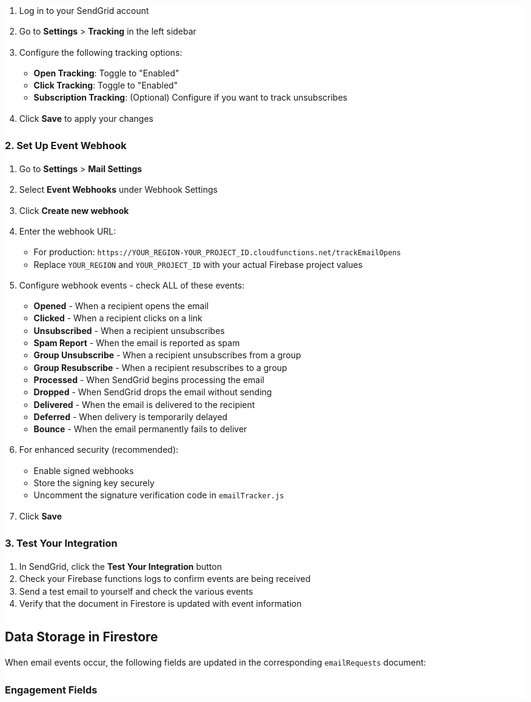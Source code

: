 1. Log in to your SendGrid account
2. Go to **Settings** > **Tracking** in the left sidebar
3. Configure the following tracking options:

   - **Open Tracking**: Toggle to "Enabled"
   - **Click Tracking**: Toggle to "Enabled"
   - **Subscription Tracking**: (Optional) Configure if you want to track unsubscribes

4. Click **Save** to apply your changes

### 2. Set Up Event Webhook

1. Go to **Settings** > **Mail Settings**
2. Select **Event Webhooks** under Webhook Settings
3. Click **Create new webhook**
4. Enter the webhook URL:

   - For production: `https://YOUR_REGION-YOUR_PROJECT_ID.cloudfunctions.net/trackEmailOpens`
   - Replace `YOUR_REGION` and `YOUR_PROJECT_ID` with your actual Firebase project values

5. Configure webhook events - check ALL of these events:

   - **Opened** - When a recipient opens the email
   - **Clicked** - When a recipient clicks on a link
   - **Unsubscribed** - When a recipient unsubscribes
   - **Spam Report** - When the email is reported as spam
   - **Group Unsubscribe** - When a recipient unsubscribes from a group
   - **Group Resubscribe** - When a recipient resubscribes to a group
   - **Processed** - When SendGrid begins processing the email
   - **Dropped** - When SendGrid drops the email without sending
   - **Delivered** - When the email is delivered to the recipient
   - **Deferred** - When delivery is temporarily delayed
   - **Bounce** - When the email permanently fails to deliver

6. For enhanced security (recommended):

   - Enable signed webhooks
   - Store the signing key securely
   - Uncomment the signature verification code in `emailTracker.js`

7. Click **Save**

### 3. Test Your Integration

1. In SendGrid, click the **Test Your Integration** button
2. Check your Firebase functions logs to confirm events are being received
3. Send a test email to yourself and check the various events
4. Verify that the document in Firestore is updated with event information

## Data Storage in Firestore

When email events occur, the following fields are updated in the corresponding `emailRequests` document:

### Engagement Fields
